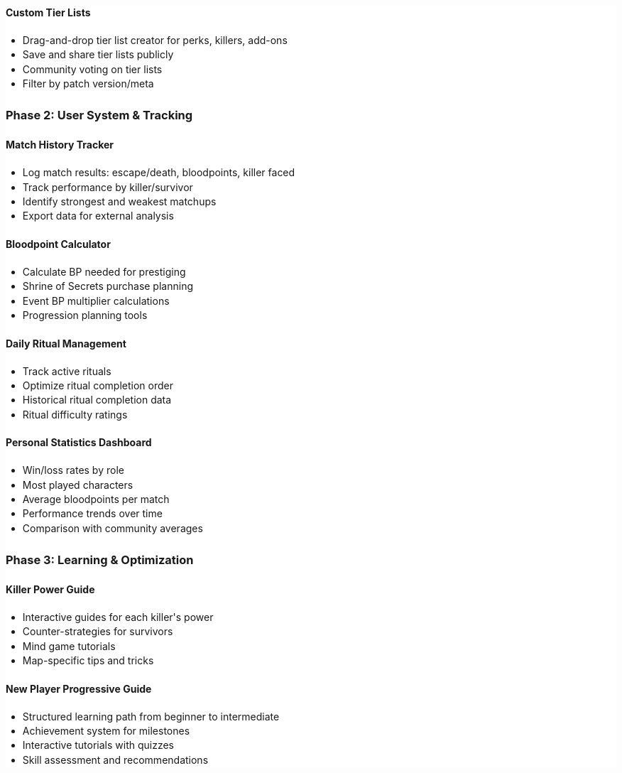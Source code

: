 #### Custom Tier Lists

- Drag-and-drop tier list creator for perks, killers, add-ons
- Save and share tier lists publicly
- Community voting on tier lists
- Filter by patch version/meta

### Phase 2: User System & Tracking

#### Match History Tracker

- Log match results: escape/death, bloodpoints, killer faced
- Track performance by killer/survivor
- Identify strongest and weakest matchups
- Export data for external analysis

#### Bloodpoint Calculator

- Calculate BP needed for prestiging
- Shrine of Secrets purchase planning
- Event BP multiplier calculations
- Progression planning tools

#### Daily Ritual Management

- Track active rituals
- Optimize ritual completion order
- Historical ritual completion data
- Ritual difficulty ratings

#### Personal Statistics Dashboard

- Win/loss rates by role
- Most played characters
- Average bloodpoints per match
- Performance trends over time
- Comparison with community averages

### Phase 3: Learning & Optimization

#### Killer Power Guide

- Interactive guides for each killer's power
- Counter-strategies for survivors
- Mind game tutorials
- Map-specific tips and tricks

#### New Player Progressive Guide

- Structured learning path from beginner to intermediate
- Achievement system for milestones
- Interactive tutorials with quizzes
- Skill assessment and recommendations
